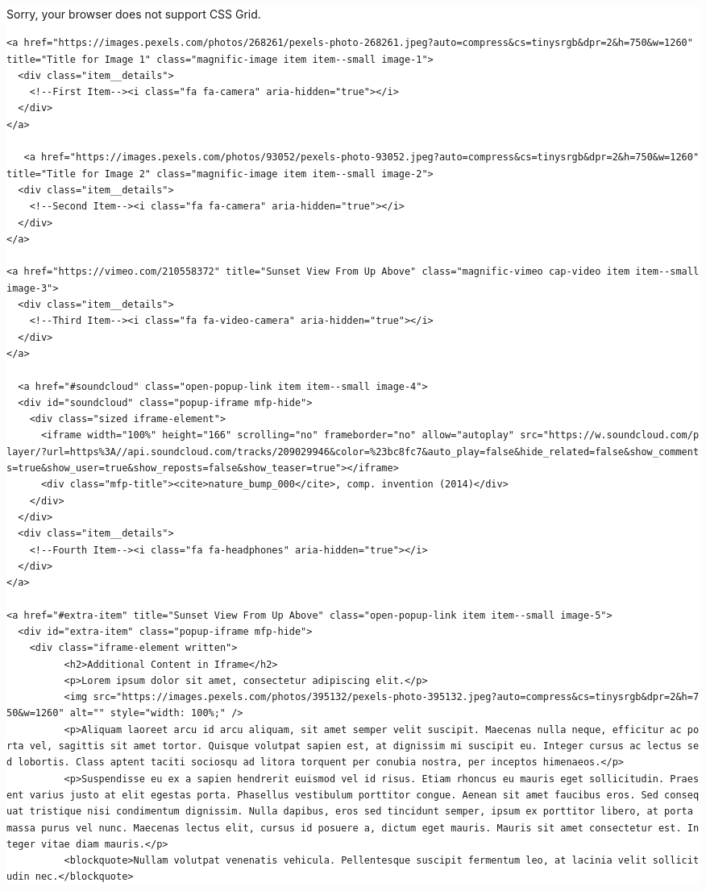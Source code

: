 <div class="message">
   Sorry, your browser does not support CSS Grid.
</div>

<section id="media-arts-gallery">
   <div class="grid grid--small">

    <a href="https://images.pexels.com/photos/268261/pexels-photo-268261.jpeg?auto=compress&cs=tinysrgb&dpr=2&h=750&w=1260" title="Title for Image 1" class="magnific-image item item--small image-1">
      <div class="item__details">
        <!--First Item--><i class="fa fa-camera" aria-hidden="true"></i>
      </div>
    </a>

       <a href="https://images.pexels.com/photos/93052/pexels-photo-93052.jpeg?auto=compress&cs=tinysrgb&dpr=2&h=750&w=1260" title="Title for Image 2" class="magnific-image item item--small image-2">
      <div class="item__details">
        <!--Second Item--><i class="fa fa-camera" aria-hidden="true"></i>
      </div>
    </a>

    <a href="https://vimeo.com/210558372" title="Sunset View From Up Above" class="magnific-vimeo cap-video item item--small image-3">
      <div class="item__details">
        <!--Third Item--><i class="fa fa-video-camera" aria-hidden="true"></i>
      </div>
    </a>

      <a href="#soundcloud" class="open-popup-link item item--small image-4">
      <div id="soundcloud" class="popup-iframe mfp-hide">
        <div class="sized iframe-element">
          <iframe width="100%" height="166" scrolling="no" frameborder="no" allow="autoplay" src="https://w.soundcloud.com/player/?url=https%3A//api.soundcloud.com/tracks/209029946&color=%23bc8fc7&auto_play=false&hide_related=false&show_comments=true&show_user=true&show_reposts=false&show_teaser=true"></iframe>
          <div class="mfp-title"><cite>nature_bump_000</cite>, comp. invention (2014)</div>
        </div>
      </div>
      <div class="item__details">
        <!--Fourth Item--><i class="fa fa-headphones" aria-hidden="true"></i>
      </div>
    </a>

    <a href="#extra-item" title="Sunset View From Up Above" class="open-popup-link item item--small image-5">
      <div id="extra-item" class="popup-iframe mfp-hide">
        <div class="iframe-element written">
              <h2>Additional Content in Iframe</h2>
              <p>Lorem ipsum dolor sit amet, consectetur adipiscing elit.</p>
              <img src="https://images.pexels.com/photos/395132/pexels-photo-395132.jpeg?auto=compress&cs=tinysrgb&dpr=2&h=750&w=1260" alt="" style="width: 100%;" />
              <p>Aliquam laoreet arcu id arcu aliquam, sit amet semper velit suscipit. Maecenas nulla neque, efficitur ac porta vel, sagittis sit amet tortor. Quisque volutpat sapien est, at dignissim mi suscipit eu. Integer cursus ac lectus sed lobortis. Class aptent taciti sociosqu ad litora torquent per conubia nostra, per inceptos himenaeos.</p>
              <p>Suspendisse eu ex a sapien hendrerit euismod vel id risus. Etiam rhoncus eu mauris eget sollicitudin. Praesent varius justo at elit egestas porta. Phasellus vestibulum porttitor congue. Aenean sit amet faucibus eros. Sed consequat tristique nisi condimentum dignissim. Nulla dapibus, eros sed tincidunt semper, ipsum ex porttitor libero, at porta massa purus vel nunc. Maecenas lectus elit, cursus id posuere a, dictum eget mauris. Mauris sit amet consectetur est. Integer vitae diam mauris.</p>
              <blockquote>Nullam volutpat venenatis vehicula. Pellentesque suscipit fermentum leo, at lacinia velit sollicitudin nec.</blockquote>